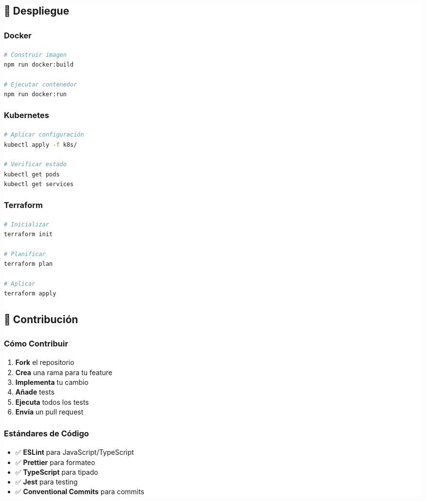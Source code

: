 ## 🚀 Despliegue

### **Docker**
```bash
# Construir imagen
npm run docker:build

# Ejecutar contenedor
npm run docker:run
```

### **Kubernetes**
```bash
# Aplicar configuración
kubectl apply -f k8s/

# Verificar estado
kubectl get pods
kubectl get services
```

### **Terraform**
```bash
# Inicializar
terraform init

# Planificar
terraform plan

# Aplicar
terraform apply
```

## 🤝 Contribución

### **Cómo Contribuir**
1. **Fork** el repositorio
2. **Crea** una rama para tu feature
3. **Implementa** tu cambio
4. **Añade** tests
5. **Ejecuta** todos los tests
6. **Envía** un pull request

### **Estándares de Código**
- ✅ **ESLint** para JavaScript/TypeScript
- ✅ **Prettier** para formateo
- ✅ **TypeScript** para tipado
- ✅ **Jest** para testing
- ✅ **Conventional Commits** para commits
